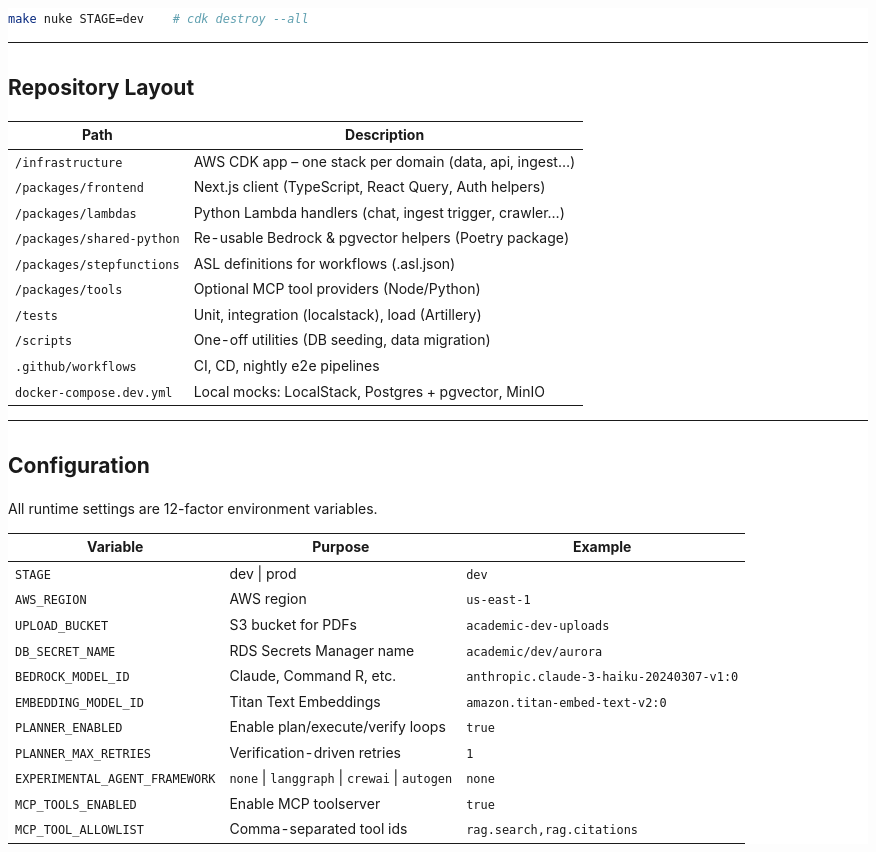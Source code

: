 ```bash
make nuke STAGE=dev    # cdk destroy --all
```

---

## Repository Layout

| Path | Description |
|------|-------------|
| `/infrastructure` | AWS CDK app – one stack per domain (data, api, ingest…) |
| `/packages/frontend` | Next.js client (TypeScript, React Query, Auth helpers) |
| `/packages/lambdas` | Python Lambda handlers (chat, ingest trigger, crawler…) |
| `/packages/shared-python` | Re-usable Bedrock & pgvector helpers (Poetry package) |
| `/packages/stepfunctions` | ASL definitions for workflows (.asl.json) |
| `/packages/tools` | Optional MCP tool providers (Node/Python) |
| `/tests` | Unit, integration (localstack), load (Artillery) |
| `/scripts` | One-off utilities (DB seeding, data migration) |
| `.github/workflows` | CI, CD, nightly e2e pipelines |
| `docker-compose.dev.yml` | Local mocks: LocalStack, Postgres + pgvector, MinIO |

---

## Configuration

All runtime settings are 12-factor environment variables.

| Variable | Purpose | Example |
|----------|---------|---------|
| `STAGE` | dev \| prod | `dev` |
| `AWS_REGION` | AWS region | `us-east-1` |
| `UPLOAD_BUCKET` | S3 bucket for PDFs | `academic-dev-uploads` |
| `DB_SECRET_NAME` | RDS Secrets Manager name | `academic/dev/aurora` |
| `BEDROCK_MODEL_ID` | Claude, Command R, etc. | `anthropic.claude-3-haiku-20240307-v1:0` |
| `EMBEDDING_MODEL_ID` | Titan Text Embeddings | `amazon.titan-embed-text-v2:0` |
| `PLANNER_ENABLED` | Enable plan/execute/verify loops | `true` |
| `PLANNER_MAX_RETRIES` | Verification-driven retries | `1` |
| `EXPERIMENTAL_AGENT_FRAMEWORK` | `none` \| `langgraph` \| `crewai` \| `autogen` | `none` |
| `MCP_TOOLS_ENABLED` | Enable MCP toolserver | `true` |
| `MCP_TOOL_ALLOWLIST` | Comma-separated tool ids | `rag.search,rag.citations` |
